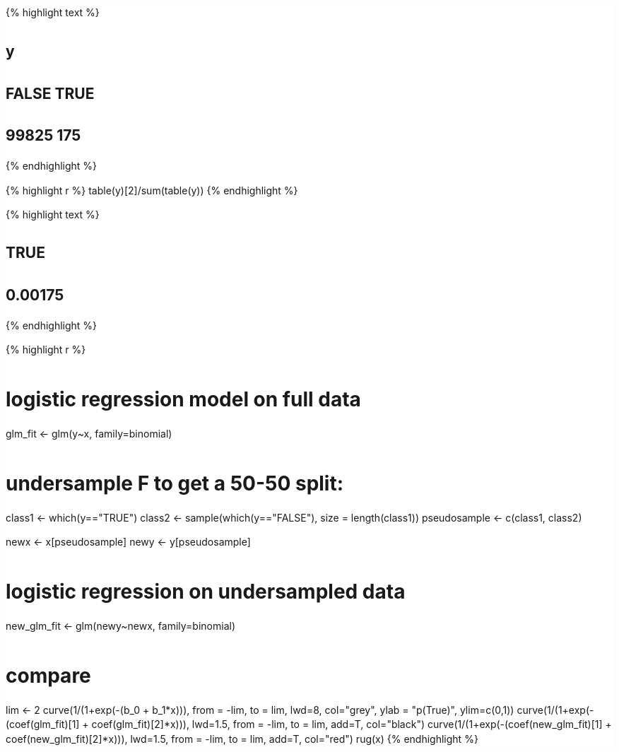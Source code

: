 

{% highlight text %}
## y
## FALSE  TRUE 
## 99825   175
{% endhighlight %}



{% highlight r %}
table(y)[2]/sum(table(y))
{% endhighlight %}



{% highlight text %}
##    TRUE 
## 0.00175
{% endhighlight %}



{% highlight r %}
# logistic regression model on full data
glm_fit <- glm(y~x, family=binomial)

# undersample F to get a 50-50 split:
class1 <- which(y=="TRUE")
class2 <- sample(which(y=="FALSE"), size = length(class1))
pseudosample <- c(class1, class2)

newx <- x[pseudosample]
newy <- y[pseudosample]

# logistic regression on undersampled data
new_glm_fit <- glm(newy~newx, family=binomial)

# compare
lim <- 2
curve(1/(1+exp(-(b_0 + b_1*x))), from = -lim, to = lim, lwd=8, col="grey", ylab = "p(True)", ylim=c(0,1))
curve(1/(1+exp(-(coef(glm_fit)[1] + coef(glm_fit)[2]*x))), lwd=1.5, from = -lim, to = lim, add=T, col="black")
curve(1/(1+exp(-(coef(new_glm_fit)[1] + coef(new_glm_fit)[2]*x))), lwd=1.5, from = -lim, to = lim, add=T, col="red")
rug(x)
{% endhighlight %}
